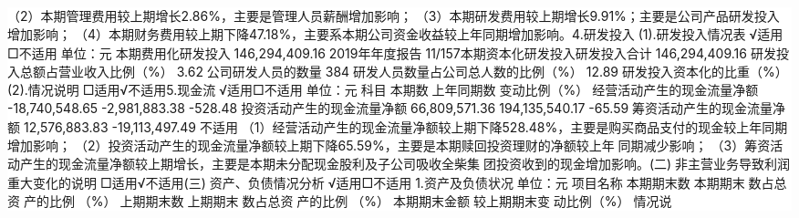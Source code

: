 （2）本期管理费用较上期增长2.86%，主要是管理人员薪酬增加影响；
（3）本期研发费用较上期增长9.91%；主要是公司产品研发投入增加影响；
（4）本期财务费用较上期下降47.18%，主要系本期公司资金收益较上年同期增加影响。4.研发投入
(1).研发投入情况表
√适用□不适用
单位：元
本期费用化研发投入
146,294,409.16
2019年年度报告
11/157本期资本化研发投入研发投入合计
146,294,409.16
研发投入总额占营业收入比例（%）
3.62
公司研发人员的数量
384
研发人员数量占公司总人数的比例（%）
12.89
研发投入资本化的比重（%）(2).情况说明
□适用√不适用5.现金流
√适用□不适用
单位：元
科目
本期数
上年同期数
变动比例（%）
经营活动产生的现金流量净额
-18,740,548.65
-2,981,883.38
-528.48
投资活动产生的现金流量净额
66,809,571.36
194,135,540.17
-65.59
筹资活动产生的现金流量净额
12,576,883.83
-19,113,497.49
不适用
（1）经营活动产生的现金流量净额较上期下降528.48%，主要是购买商品支付的现金较上年同期
增加影响；
（2）投资活动产生的现金流量净额较上期下降65.59%，主要是本期赎回投资理财的净额较上年
同期减少影响；
（3）筹资活动产生的现金流量净额较上期增长，主要是本期未分配现金股利及子公司吸收全柴集
团投资收到的现金增加影响。(二)
非主营业务导致利润重大变化的说明
□适用√不适用(三)
资产、负债情况分析
√适用□不适用
1.资产及负债状况
单位：元
项目名称
本期期末数
本期期末
数占总资
产的比例
（%）
上期期末数
上期期末
数占总资
产的比例
（%）
本期期末金额
较上期期末变
动比例（%）
情况说